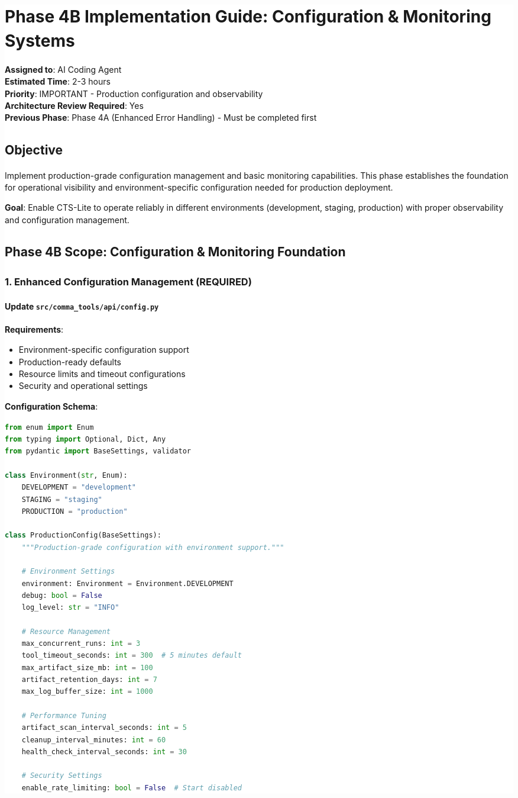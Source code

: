 # Phase 4B Implementation Guide: Configuration & Monitoring Systems

**Assigned to**: AI Coding Agent  
**Estimated Time**: 2-3 hours  
**Priority**: IMPORTANT - Production configuration and observability  
**Architecture Review Required**: Yes  
**Previous Phase**: Phase 4A (Enhanced Error Handling) - Must be completed first

## Objective

Implement production-grade configuration management and basic monitoring capabilities. This phase establishes the foundation for operational visibility and environment-specific configuration needed for production deployment.

**Goal**: Enable CTS-Lite to operate reliably in different environments (development, staging, production) with proper observability and configuration management.

## Phase 4B Scope: Configuration & Monitoring Foundation

### **1. Enhanced Configuration Management (REQUIRED)**

#### Update `src/comma_tools/api/config.py`
**Requirements**:
- Environment-specific configuration support
- Production-ready defaults
- Resource limits and timeout configurations
- Security and operational settings

**Configuration Schema**:
```python
from enum import Enum
from typing import Optional, Dict, Any
from pydantic import BaseSettings, validator

class Environment(str, Enum):
    DEVELOPMENT = "development"
    STAGING = "staging"
    PRODUCTION = "production"

class ProductionConfig(BaseSettings):
    """Production-grade configuration with environment support."""
    
    # Environment Settings
    environment: Environment = Environment.DEVELOPMENT
    debug: bool = False
    log_level: str = "INFO"
    
    # Resource Management
    max_concurrent_runs: int = 3
    tool_timeout_seconds: int = 300  # 5 minutes default
    max_artifact_size_mb: int = 100
    artifact_retention_days: int = 7
    max_log_buffer_size: int = 1000
    
    # Performance Tuning  
    artifact_scan_interval_seconds: int = 5
    cleanup_interval_minutes: int = 60
    health_check_interval_seconds: int = 30
    
    # Security Settings
    enable_rate_limiting: bool = False  # Start disabled
```